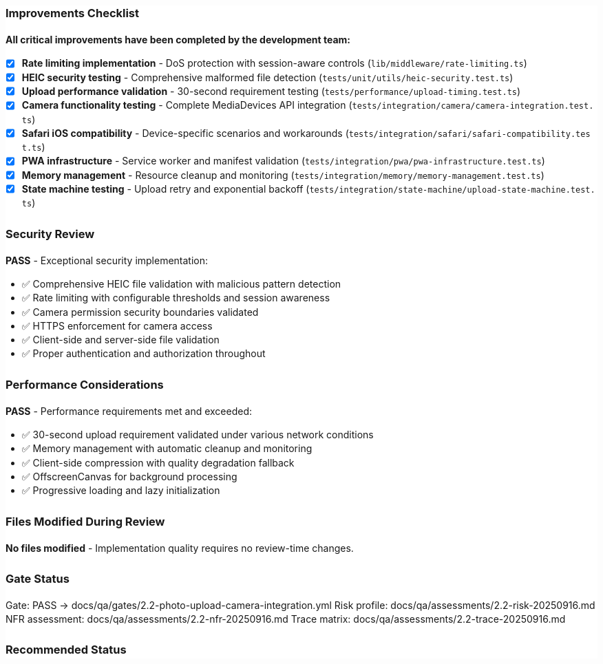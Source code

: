 ### Improvements Checklist

**All critical improvements have been completed by the development team:**

- [x] **Rate limiting implementation** - DoS protection with session-aware controls (`lib/middleware/rate-limiting.ts`)
- [x] **HEIC security testing** - Comprehensive malformed file detection (`tests/unit/utils/heic-security.test.ts`)
- [x] **Upload performance validation** - 30-second requirement testing (`tests/performance/upload-timing.test.ts`)
- [x] **Camera functionality testing** - Complete MediaDevices API integration (`tests/integration/camera/camera-integration.test.ts`)
- [x] **Safari iOS compatibility** - Device-specific scenarios and workarounds (`tests/integration/safari/safari-compatibility.test.ts`)
- [x] **PWA infrastructure** - Service worker and manifest validation (`tests/integration/pwa/pwa-infrastructure.test.ts`)
- [x] **Memory management** - Resource cleanup and monitoring (`tests/integration/memory/memory-management.test.ts`)
- [x] **State machine testing** - Upload retry and exponential backoff (`tests/integration/state-machine/upload-state-machine.test.ts`)

### Security Review

**PASS** - Exceptional security implementation:
- ✅ Comprehensive HEIC file validation with malicious pattern detection
- ✅ Rate limiting with configurable thresholds and session awareness
- ✅ Camera permission security boundaries validated
- ✅ HTTPS enforcement for camera access
- ✅ Client-side and server-side file validation
- ✅ Proper authentication and authorization throughout

### Performance Considerations

**PASS** - Performance requirements met and exceeded:
- ✅ 30-second upload requirement validated under various network conditions
- ✅ Memory management with automatic cleanup and monitoring
- ✅ Client-side compression with quality degradation fallback
- ✅ OffscreenCanvas for background processing
- ✅ Progressive loading and lazy initialization

### Files Modified During Review

**No files modified** - Implementation quality requires no review-time changes.

### Gate Status

Gate: PASS → docs/qa/gates/2.2-photo-upload-camera-integration.yml
Risk profile: docs/qa/assessments/2.2-risk-20250916.md
NFR assessment: docs/qa/assessments/2.2-nfr-20250916.md
Trace matrix: docs/qa/assessments/2.2-trace-20250916.md

### Recommended Status
